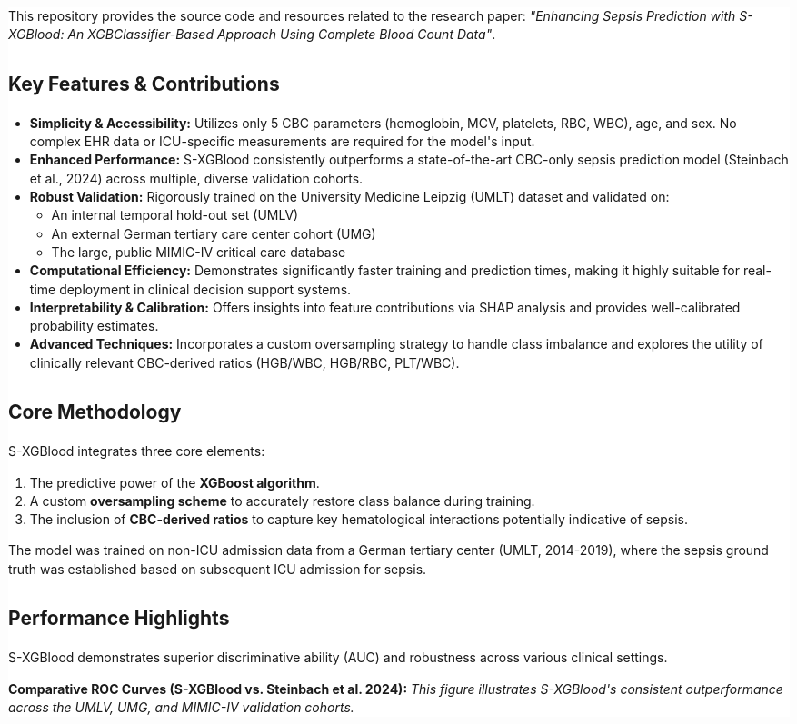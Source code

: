 This repository provides the source code and resources related to the research paper: *"Enhancing Sepsis Prediction with S-XGBlood: An XGBClassifier-Based Approach Using Complete Blood Count Data"*.

## Key Features & Contributions

*   **Simplicity & Accessibility:** Utilizes only 5 CBC parameters (hemoglobin, MCV, platelets, RBC, WBC), age, and sex. No complex EHR data or ICU-specific measurements are required for the model's input.
*   **Enhanced Performance:** S-XGBlood consistently outperforms a state-of-the-art CBC-only sepsis prediction model (Steinbach et al., 2024) across multiple, diverse validation cohorts.
*   **Robust Validation:** Rigorously trained on the University Medicine Leipzig (UMLT) dataset and validated on:
    *   An internal temporal hold-out set (UMLV)
    *   An external German tertiary care center cohort (UMG)
    *   The large, public MIMIC-IV critical care database
*   **Computational Efficiency:** Demonstrates significantly faster training and prediction times, making it highly suitable for real-time deployment in clinical decision support systems.
*   **Interpretability & Calibration:** Offers insights into feature contributions via SHAP analysis and provides well-calibrated probability estimates.
*   **Advanced Techniques:** Incorporates a custom oversampling strategy to handle class imbalance and explores the utility of clinically relevant CBC-derived ratios (HGB/WBC, HGB/RBC, PLT/WBC).

## Core Methodology

S-XGBlood integrates three core elements:
1.  The predictive power of the **XGBoost algorithm**.
2.  A custom **oversampling scheme** to accurately restore class balance during training.
3.  The inclusion of **CBC-derived ratios** to capture key hematological interactions potentially indicative of sepsis.

The model was trained on non-ICU admission data from a German tertiary center (UMLT, 2014-2019), where the sepsis ground truth was established based on subsequent ICU admission for sepsis.

## Performance Highlights

S-XGBlood demonstrates superior discriminative ability (AUC) and robustness across various clinical settings.

**Comparative ROC Curves (S-XGBlood vs. Steinbach et al. 2024):**
*This figure illustrates S-XGBlood's consistent outperformance across the UMLV, UMG, and MIMIC-IV validation cohorts.*


<div align="center">